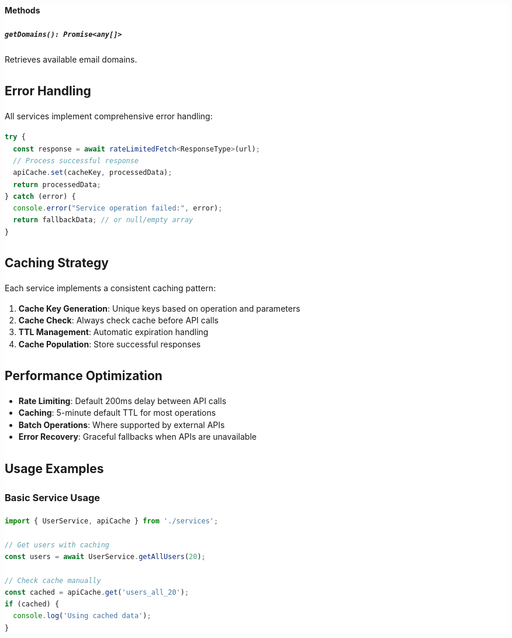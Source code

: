 #### Methods

##### `getDomains(): Promise<any[]>`
Retrieves available email domains.

## Error Handling

All services implement comprehensive error handling:

```typescript
try {
  const response = await rateLimitedFetch<ResponseType>(url);
  // Process successful response
  apiCache.set(cacheKey, processedData);
  return processedData;
} catch (error) {
  console.error("Service operation failed:", error);
  return fallbackData; // or null/empty array
}
```

## Caching Strategy

Each service implements a consistent caching pattern:

1. **Cache Key Generation**: Unique keys based on operation and parameters
2. **Cache Check**: Always check cache before API calls
3. **TTL Management**: Automatic expiration handling
4. **Cache Population**: Store successful responses

## Performance Optimization

- **Rate Limiting**: Default 200ms delay between API calls
- **Caching**: 5-minute default TTL for most operations
- **Batch Operations**: Where supported by external APIs
- **Error Recovery**: Graceful fallbacks when APIs are unavailable

## Usage Examples

### Basic Service Usage
```typescript
import { UserService, apiCache } from './services';

// Get users with caching
const users = await UserService.getAllUsers(20);

// Check cache manually
const cached = apiCache.get('users_all_20');
if (cached) {
  console.log('Using cached data');
}
```
